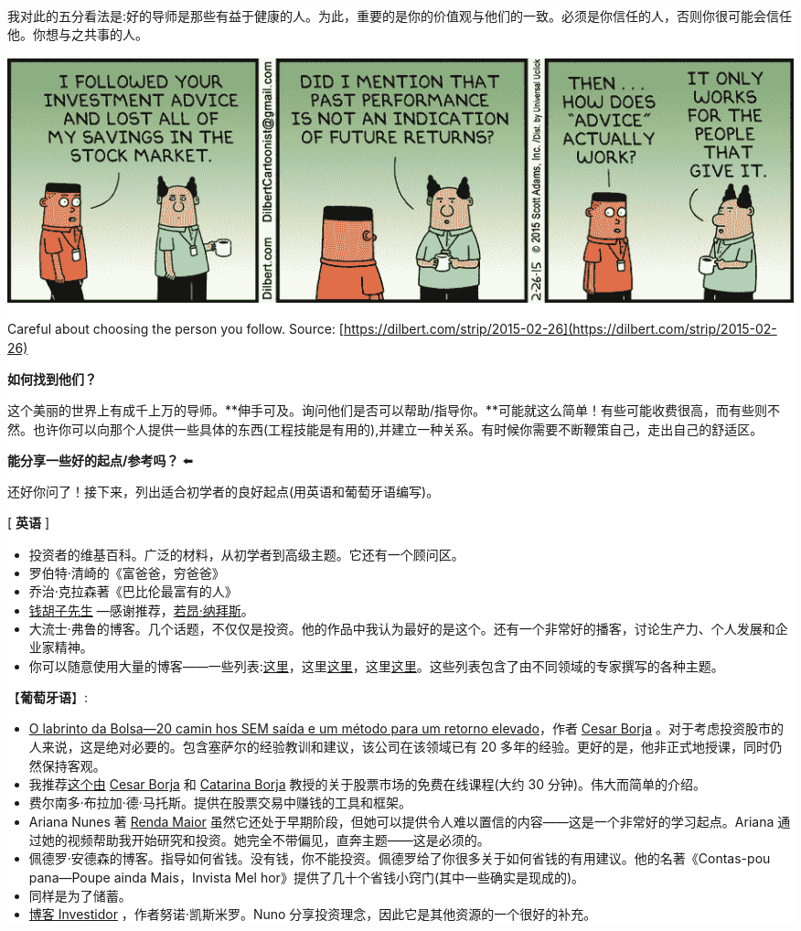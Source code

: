 我对此的五分看法是:好的导师是那些有益于健康的人。为此，重要的是你的价值观与他们的一致。必须是你信任的人，否则你很可能会信任他。你想与之共事的人。

![](img/5ecac0731d5fa4bbc4763523818bfa33.png)

Careful about choosing the person you follow. Source: [https://dilbert.com/strip/2015-02-26](https://dilbert.com/strip/2015-02-26)

**如何找到他们？**

这个美丽的世界上有成千上万的导师。**伸手可及。询问他们是否可以帮助/指导你。**可能就这么简单！有些可能收费很高，而有些则不然。也许你可以向那个人提供一些具体的东西(工程技能是有用的),并建立一种关系。有时候你需要不断鞭策自己，走出自己的舒适区。

**能分享一些好的起点/参考吗？** ⬅️

还好你问了！接下来，列出适合初学者的良好起点(用英语和葡萄牙语编写)。

[ **英语** ]

*   投资者的维基百科。广泛的材料，从初学者到高级主题。它还有一个顾问区。
*   罗伯特·清崎的《富爸爸，穷爸爸》
*   乔治·克拉森著《巴比伦最富有的人》
*   [钱胡子先生](http://www.mrmoneymustache.com) —感谢推荐，[若昂·纳拜斯](https://www.linkedin.com/in/joao-nabais/)。
*   大流士·弗鲁的博客。几个话题，不仅仅是投资。他的作品中我认为最好的是这个。还有一个非常好的播客，讨论生产力、个人发展和企业家精神。
*   你可以随意使用大量的博客——一些列表:[这里](https://thecollegeinvestor.com/15601/the-best-investing-blogs/)，这里[这里](https://blog.feedspot.com/investment_blogs/)，这里[这里](https://www.forbes.com/sites/alapshah/2018/08/22/top-17-value-investing-blogs-you-should-be-reading/#1003de636000)。这些列表包含了由不同领域的专家撰写的各种主题。

【**葡萄牙语**】:

*   [O labrinto da Bolsa—20 camin hos SEM saída e um método para um retorno elevado](https://goo.gl/FxF4Jr)，作者 [Cesar Borja](https://medium.com/u/5aa18de0a986?source=post_page-----ac0794469c31--------------------------------) 。对于考虑投资股市的人来说，这是绝对必要的。包含塞萨尔的经验教训和建议，该公司在该领域已有 20 多年的经验。更好的是，他非正式地授课，同时仍然保持客观。
*   我推荐[这个由](https://goo.gl/3P9HJj) [Cesar Borja](https://medium.com/u/5aa18de0a986?source=post_page-----ac0794469c31--------------------------------) 和 [Catarina Borja](https://medium.com/u/2fa260d6d908?source=post_page-----ac0794469c31--------------------------------) 教授的关于股票市场的免费在线课程(大约 30 分钟)。伟大而简单的介绍。
*   费尔南多·布拉加·德·马托斯。提供在股票交易中赚钱的工具和框架。
*   Ariana Nunes 著 [Renda Maior](https://goo.gl/TbZraa) 虽然它还处于早期阶段，但她可以提供令人难以置信的内容——这是一个非常好的学习起点。Ariana 通过她的视频帮助我开始研究和投资。她完全不带偏见，直奔主题——这是必须的。
*   佩德罗·安德森的博客。指导如何省钱。没有钱，你不能投资。佩德罗给了你很多关于如何省钱的有用建议。他的名著《Contas-pou pana—Poupe ainda Mais，Invista Mel hor》提供了几十个省钱小窍门(其中一些确实是现成的)。
*   同样是为了储蓄。
*   [博客 Investidor](https://investidor.pt) ，作者努诺·凯斯米罗。Nuno 分享投资理念，因此它是其他资源的一个很好的补充。
